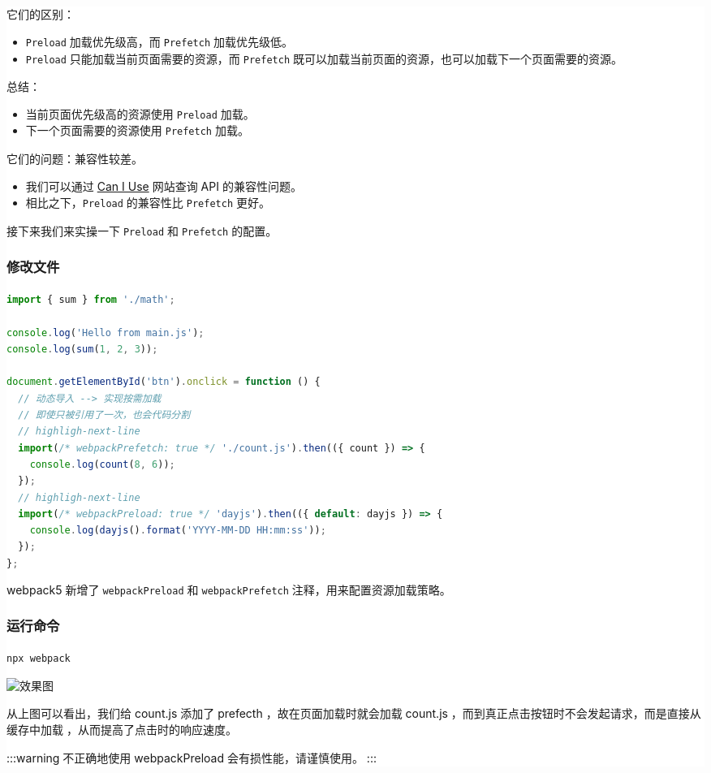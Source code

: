 它们的区别：

- `Preload` 加载优先级高，而 `Prefetch` 加载优先级低。
- `Preload` 只能加载当前页面需要的资源，而 `Prefetch` 既可以加载当前页面的资源，也可以加载下一个页面需要的资源。

总结：

- 当前页面优先级高的资源使用 `Preload` 加载。
- 下一个页面需要的资源使用 `Prefetch` 加载。

它们的问题：兼容性较差。

- 我们可以通过 [Can I Use](https://caniuse.com/) 网站查询 API 的兼容性问题。
- 相比之下，`Preload` 的兼容性比 `Prefetch` 更好。

接下来我们来实操一下 `Preload` 和 `Prefetch` 的配置。

### 修改文件

```js title="main.js"
import { sum } from './math';

console.log('Hello from main.js');
console.log(sum(1, 2, 3));

document.getElementById('btn').onclick = function () {
  // 动态导入 --> 实现按需加载
  // 即使只被引用了一次，也会代码分割
  // highligh-next-line
  import(/* webpackPrefetch: true */ './count.js').then(({ count }) => {
    console.log(count(8, 6));
  });
  // highligh-next-line
  import(/* webpackPreload: true */ 'dayjs').then(({ default: dayjs }) => {
    console.log(dayjs().format('YYYY-MM-DD HH:mm:ss'));
  });
};
```

webpack5 新增了 `webpackPreload` 和 `webpackPrefetch` 注释，用来配置资源加载策略。

### 运行命令

```bash
npx webpack
```

![效果图](https://tecent-oss-shanghai.eaveluo.com/img/202407011555851.png?imageSlim)

从上图可以看出，我们给 count.js 添加了 prefecth ，故在页面加载时就会加载 count.js ，而到真正点击按钮时不会发起请求，而是直接从缓存中加载 ，从而提高了点击时的响应速度。

:::warning
不正确地使用 webpackPreload 会有损性能，请谨慎使用。
:::
